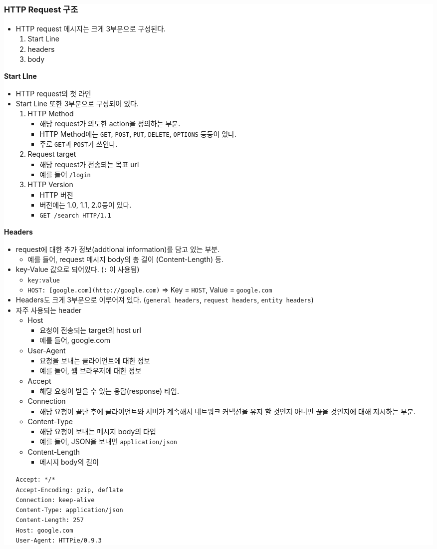 ### HTTP Request 구조

- HTTP request 메시지는 크게 3부분으로 구성된다.
    1. Start Line
    2. headers
    3. body

**Start LIne**

- HTTP request의 첫 라인
- Start Line 또한 3부분으로 구성되어 있다.
    1. HTTP Method
        - 해당 request가 의도한 action을 정의하는 부분.
        - HTTP Method에는 `GET`, `POST`, `PUT`, `DELETE`, `OPTIONS` 등등이 있다.
        - 주로 `GET`과 `POST`가 쓰인다.
    2. Request target
        - 해당 request가 전송되는 목표 url
        - 예를 들어 `/login`
    3. HTTP Version
        - HTTP 버전
        - 버전에는 1.0, 1.1, 2.0등이 있다.
        - `GET /search HTTP/1.1`

**Headers**

- request에 대한 추가 정보(addtional information)를 담고 있는 부분.
    - 예를 들어, request 메시지 body의 총 길이 (Content-Length) 등.
- key-Value 값으로 되어있다. (`:` 이 사용됨)
    - `key:value`
    - `HOST: [google.com](http://google.com)` ⇒ Key = `HOST`, Value = `google.com`
- Headers도 크게 3부분으로 이루어져 있다. (`general headers`, `request headers`, `entity headers`)
- 자주 사용되는 header
    - Host
        - 요청이 전송되는 target의 host url
        - 예를 들어, google.com
    - User-Agent
        - 요청을 보내는 클라이언트에 대한 정보
        - 예를 들어, 웹 브라우저에 대한 정보
    - Accept
        - 해당 요청이 받을 수 있는 응답(response) 타입.
    - Connection
        - 해당 요청이 끝난 후에 클라이언트와 서버가 계속해서 네트워크 커넥션을 유지 할 것인지 아니면 끊을 것인지에 대해 지시하는 부분.
    - Content-Type
        - 해당 요청이 보내는 메시지 body의 타입
        - 예를 들어, JSON을 보내면 `application/json`
    - Content-Length
        - 메시지 body의 길이
    ```wasm
    Accept: */*
    Accept-Encoding: gzip, deflate
    Connection: keep-alive
    Content-Type: application/json
    Content-Length: 257
    Host: google.com
    User-Agent: HTTPie/0.9.3
    ```
